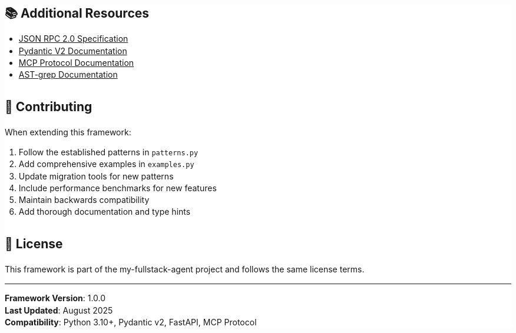 ## 📚 Additional Resources

- [JSON RPC 2.0 Specification](https://www.jsonrpc.org/specification)
- [Pydantic V2 Documentation](https://docs.pydantic.dev/latest/)
- [MCP Protocol Documentation](https://modelcontextprotocol.io/)
- [AST-grep Documentation](https://ast-grep.github.io/)

## 🤝 Contributing

When extending this framework:

1. Follow the established patterns in `patterns.py`
2. Add comprehensive examples in `examples.py`
3. Update migration tools for new patterns
4. Include performance benchmarks for new features
5. Maintain backwards compatibility
6. Add thorough documentation and type hints

## 📄 License

This framework is part of the my-fullstack-agent project and follows the same license terms.

---

**Framework Version**: 1.0.0  
**Last Updated**: August 2025  
**Compatibility**: Python 3.10+, Pydantic v2, FastAPI, MCP Protocol
